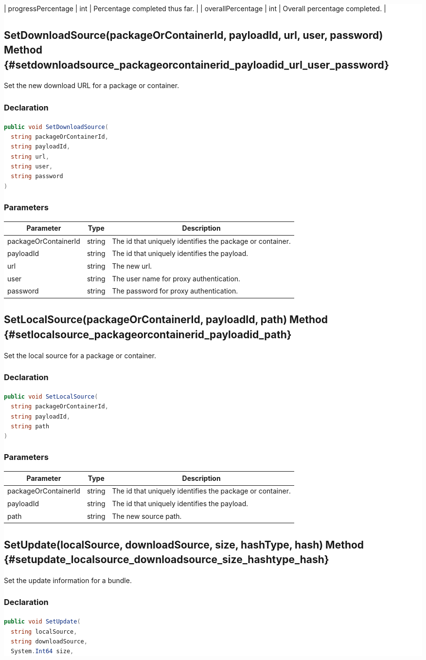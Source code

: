 | progressPercentage | int | Percentage completed thus far. |
| overallPercentage | int | Overall percentage completed. |
## SetDownloadSource(packageOrContainerId, payloadId, url, user, password) Method {#setdownloadsource_packageorcontainerid_payloadid_url_user_password}
Set the new download URL for a package or container.
### Declaration
```cs
public void SetDownloadSource(
  string packageOrContainerId,
  string payloadId,
  string url,
  string user,
  string password
)
```
### Parameters
| Parameter | Type | Description |
| --------- | ---- | ----------- |
| packageOrContainerId | string | The id that uniquely identifies the package or container. |
| payloadId | string | The id that uniquely identifies the payload. |
| url | string | The new url. |
| user | string | The user name for proxy authentication. |
| password | string | The password for proxy authentication. |
## SetLocalSource(packageOrContainerId, payloadId, path) Method {#setlocalsource_packageorcontainerid_payloadid_path}
Set the local source for a package or container.
### Declaration
```cs
public void SetLocalSource(
  string packageOrContainerId,
  string payloadId,
  string path
)
```
### Parameters
| Parameter | Type | Description |
| --------- | ---- | ----------- |
| packageOrContainerId | string | The id that uniquely identifies the package or container. |
| payloadId | string | The id that uniquely identifies the payload. |
| path | string | The new source path. |
## SetUpdate(localSource, downloadSource, size, hashType, hash) Method {#setupdate_localsource_downloadsource_size_hashtype_hash}
Set the update information for a bundle.
### Declaration
```cs
public void SetUpdate(
  string localSource,
  string downloadSource,
  System.Int64 size,
```